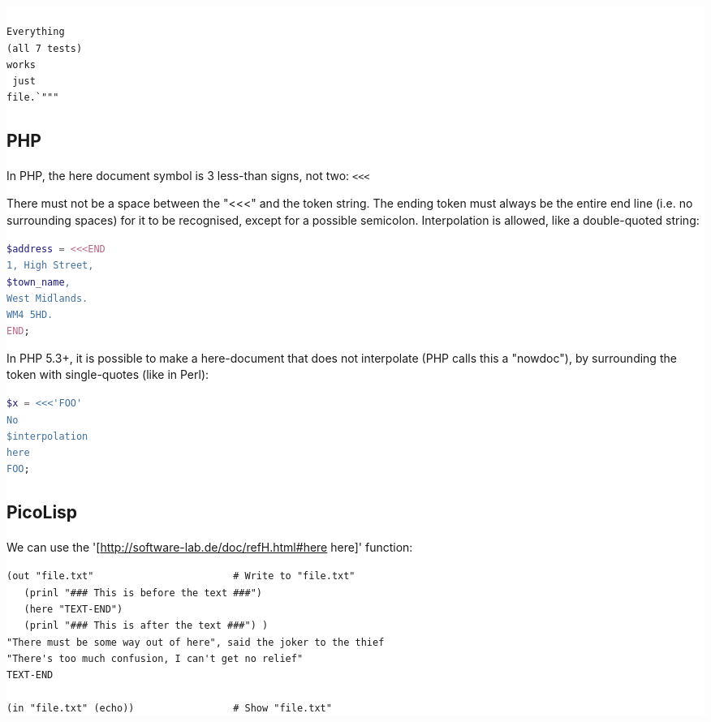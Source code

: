 ```txt

Everything
(all 7 tests)
works
 just
file.`"""

```



## PHP

In PHP, the here document symbol is 3 less-than signs, not two: <code><<<</code>

There must not be a space between the "<<<" and the token string. 
The ending token must always be the entire end line (i.e. no surrounding spaces) 
for it to be recognised, except for a possible semicolon. 
Interpolation is allowed, like a double-quoted string:


```php
$address = <<<END
1, High Street,
$town_name,
West Midlands.
WM4 5HD.
END;
```


In PHP 5.3+, it is possible to make a here-document that does not interpolate 
(PHP calls this a "nowdoc"), by surrounding the token with single-quotes 
(like in Perl):


```php
$x = <<<'FOO'
No
$interpolation
here
FOO;
```



## PicoLisp

We can use the '[http://software-lab.de/doc/refH.html#here here]' function:


```PicoLisp
(out "file.txt"                        # Write to "file.txt"
   (prinl "### This is before the text ###")
   (here "TEXT-END")
   (prinl "### This is after the text ###") )
"There must be some way out of here", said the joker to the thief
"There's too much confusion, I can't get no relief"
TEXT-END

(in "file.txt" (echo))                 # Show "file.txt"
```
